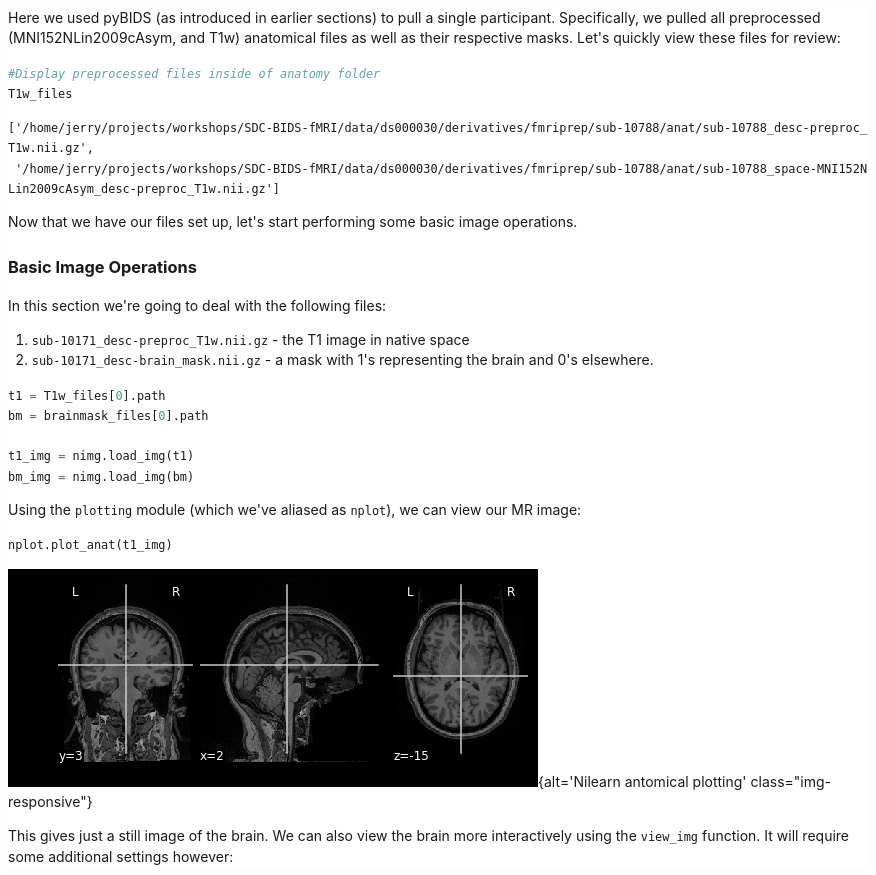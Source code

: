 Here we used pyBIDS (as introduced in earlier sections) to pull a single participant. Specifically, we pulled all preprocessed (MNI152NLin2009cAsym, and T1w) anatomical files as well as their respective masks. Let's quickly view these files for review:

```python
#Display preprocessed files inside of anatomy folder
T1w_files
```

```output
['/home/jerry/projects/workshops/SDC-BIDS-fMRI/data/ds000030/derivatives/fmriprep/sub-10788/anat/sub-10788_desc-preproc_T1w.nii.gz',
 '/home/jerry/projects/workshops/SDC-BIDS-fMRI/data/ds000030/derivatives/fmriprep/sub-10788/anat/sub-10788_space-MNI152NLin2009cAsym_desc-preproc_T1w.nii.gz']
```

Now that we have our files set up, let's start performing some basic image operations.

### Basic Image Operations

In this section we're going to deal with the following files:

1. <code>sub-10171\_desc-preproc\_T1w.nii.gz</code> - the T1 image in native space
2. <code>sub-10171\_desc-brain\_mask.nii.gz</code> - a mask with 1's representing the brain and 0's elsewhere.

```python
t1 = T1w_files[0].path
bm = brainmask_files[0].path

t1_img = nimg.load_img(t1)
bm_img = nimg.load_img(bm)
```

Using the <code>plotting</code> module (which we've aliased as <code>nplot</code>), we can view our MR image:

```python
nplot.plot_anat(t1_img)
```

![](fig/t1_img.png){alt='Nilearn antomical plotting' class="img-responsive"}

This gives just a still image of the brain. We can also view the brain more interactively using the `view_img` function. It will require some additional settings however:
